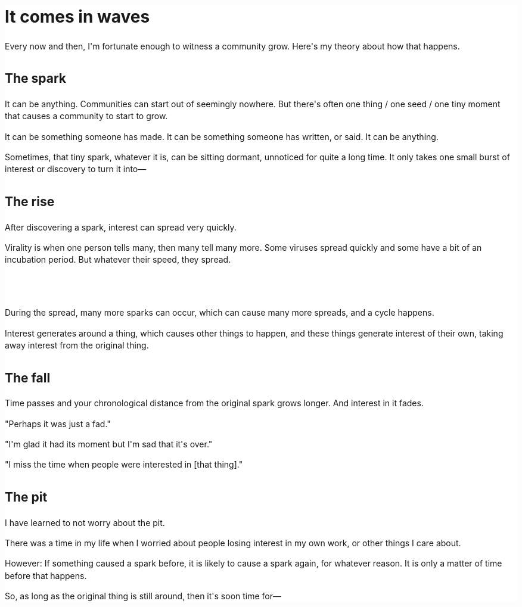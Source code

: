 # It comes in waves

Every now and then, I'm fortunate enough to witness a community grow. Here's my theory about how that happens.

## The spark

It can be anything. Communities can start out of seemingly nowhere. But there's often one thing / one seed / one tiny moment that causes a community to start to grow. 

It can be something someone has made. It can be something someone has written, or said. It can be anything.

Sometimes, that tiny spark, whatever it is, can be sitting dormant, unnoticed for quite a long time. It only takes one small burst of interest or discovery to turn it into—

## The rise

After discovering a spark, interest can spread very quickly.

Virality is when one person tells many, then many tell many more. Some viruses spread quickly and some have a bit of an incubation period. But whatever their speed, they spread. 

<br>

<br>

During the spread, many more sparks can occur, which can cause many more spreads, and a cycle happens.

Interest generates around a thing, which causes other things to happen, and these things generate interest of their own, taking away interest from the original thing. 

## The fall

Time passes and your chronological distance from the original spark grows longer. And interest in it fades.

"Perhaps it was just a fad."

"I'm glad it had its moment but I'm sad that it's over."

"I miss the time when people were interested in [that thing]."

## The pit

I have learned to not worry about the pit.

There was a time in my life when I worried about people losing interest in my own work, or other things I care about. 

However: If something caused a spark before, it is likely to cause a spark again, for whatever reason. It is only a matter of time before that happens. 

So, as long as the original thing is still around, then it's soon time for—
